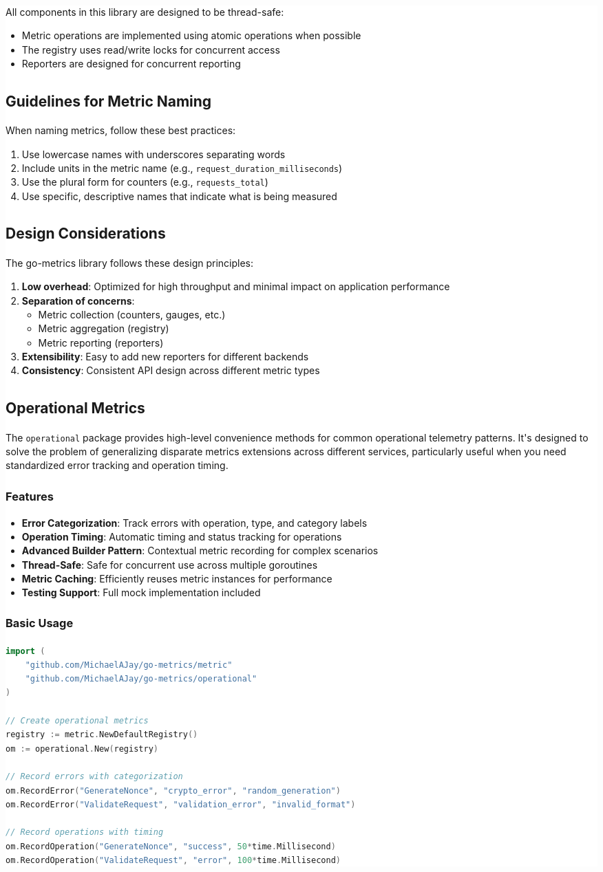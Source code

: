 All components in this library are designed to be thread-safe:

- Metric operations are implemented using atomic operations when possible
- The registry uses read/write locks for concurrent access
- Reporters are designed for concurrent reporting

## Guidelines for Metric Naming

When naming metrics, follow these best practices:

1. Use lowercase names with underscores separating words
2. Include units in the metric name (e.g., `request_duration_milliseconds`)
3. Use the plural form for counters (e.g., `requests_total`)
4. Use specific, descriptive names that indicate what is being measured

## Design Considerations

The go-metrics library follows these design principles:

1. **Low overhead**: Optimized for high throughput and minimal impact on application performance
2. **Separation of concerns**: 
   - Metric collection (counters, gauges, etc.)
   - Metric aggregation (registry)
   - Metric reporting (reporters)
3. **Extensibility**: Easy to add new reporters for different backends
4. **Consistency**: Consistent API design across different metric types

## Operational Metrics

The `operational` package provides high-level convenience methods for common operational telemetry patterns. It's designed to solve the problem of generalizing disparate metrics extensions across different services, particularly useful when you need standardized error tracking and operation timing.

### Features

- **Error Categorization**: Track errors with operation, type, and category labels
- **Operation Timing**: Automatic timing and status tracking for operations
- **Advanced Builder Pattern**: Contextual metric recording for complex scenarios
- **Thread-Safe**: Safe for concurrent use across multiple goroutines
- **Metric Caching**: Efficiently reuses metric instances for performance
- **Testing Support**: Full mock implementation included

### Basic Usage

```go
import (
    "github.com/MichaelAJay/go-metrics/metric"
    "github.com/MichaelAJay/go-metrics/operational"
)

// Create operational metrics
registry := metric.NewDefaultRegistry()
om := operational.New(registry)

// Record errors with categorization
om.RecordError("GenerateNonce", "crypto_error", "random_generation")
om.RecordError("ValidateRequest", "validation_error", "invalid_format")

// Record operations with timing
om.RecordOperation("GenerateNonce", "success", 50*time.Millisecond)
om.RecordOperation("ValidateRequest", "error", 100*time.Millisecond)
```
